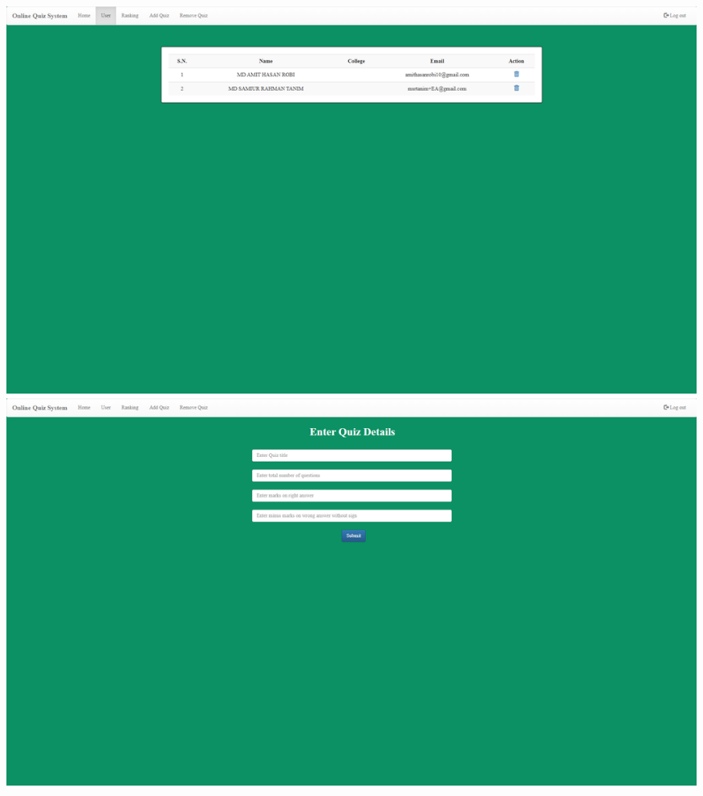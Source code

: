   <img src="https://github.com/amit-hasan10/Online-Quiz-App/blob/main/Screenshot/Admin_Student_Management_Page.png" alt="Admin_Student_Management_Page" width="1024">
  <img src="https://github.com/amit-hasan10/Online-Quiz-App/blob/main/Screenshot/Admin_Add_Quiz_Page.png" alt="Admin_Add_Quiz_Page" width="1024">